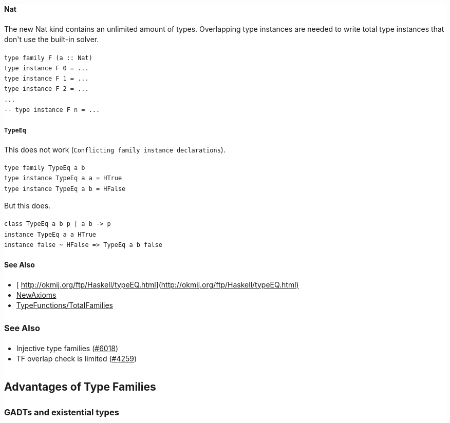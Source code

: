 #### Nat



The new Nat kind contains an unlimited amount of types. Overlapping
type instances are needed to write total type instances that don't use
the built-in solver.


```wiki
type family F (a :: Nat)
type instance F 0 = ...
type instance F 1 = ...
type instance F 2 = ...
...
-- type instance F n = ...
```

#### `TypeEq`



This does not work (`Conflicting family instance declarations`).


```wiki
type family TypeEq a b
type instance TypeEq a a = HTrue
type instance TypeEq a b = HFalse
```


But this does.


```wiki
class TypeEq a b p | a b -> p
instance TypeEq a a HTrue
instance false ~ HFalse => TypeEq a b false
```

#### See Also


- [
  http://okmij.org/ftp/Haskell/typeEQ.html](http://okmij.org/ftp/Haskell/typeEQ.html)
- [NewAxioms](new-axioms)
- [TypeFunctions/TotalFamilies](type-functions/total-families)

### See Also


- Injective type families ([\#6018](https://gitlab.staging.haskell.org/ghc/ghc/issues/6018))
- TF overlap check is limited ([\#4259](https://gitlab.staging.haskell.org/ghc/ghc/issues/4259))

## Advantages of Type Families


### GADTs and existential types
